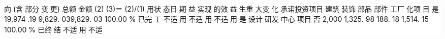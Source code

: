 向
(含
部分
变
更)
总额
金额
(2)
(3)＝
(2)/(1)
用状
态日
期
益
实现
的效
益
生重
大变
化
承诺投资项目
建筑
装饰
部品
部件
工厂
化项
目
是
19,974
.19
9,829.
039,829.
03
100.00
%
已完
工
不适
用
不适
用
不适
用
是
设计
研发
中心
项目
否
2,000
1,325.
98
188.
18
1,514.
15
100.00
%
已终
结
不适
用
不适